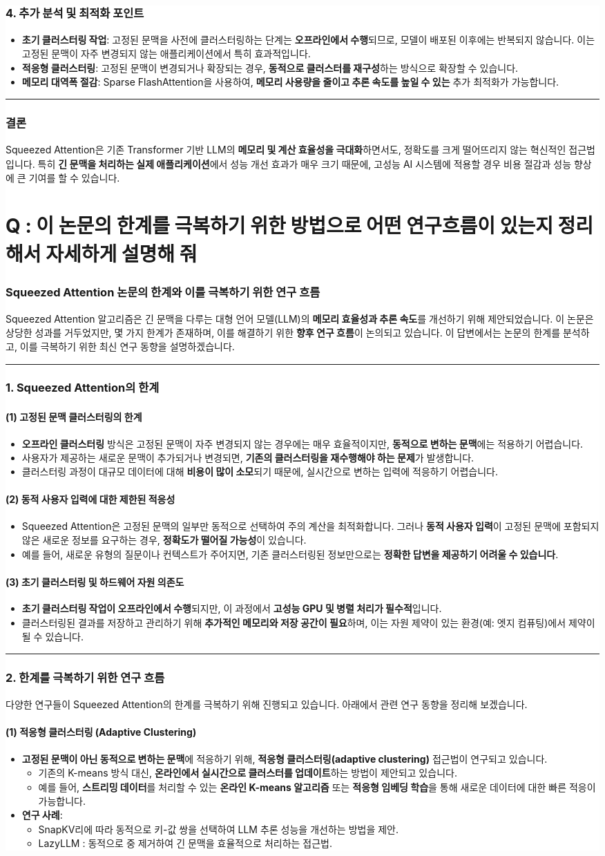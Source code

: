 
### 4. **추가 분석 및 최적화 포인트**
- **초기 클러스터링 작업**: 고정된 문맥을 사전에 클러스터링하는 단계는 **오프라인에서 수행**되므로, 모델이 배포된 이후에는 반복되지 않습니다. 이는 고정된 문맥이 자주 변경되지 않는 애플리케이션에서 특히 효과적입니다.
- **적응형 클러스터링**: 고정된 문맥이 변경되거나 확장되는 경우, **동적으로 클러스터를 재구성**하는 방식으로 확장할 수 있습니다.
- **메모리 대역폭 절감**: Sparse FlashAttention을 사용하여, **메모리 사용량을 줄이고 추론 속도를 높일 수 있는** 추가 최적화가 가능합니다.

---

### 결론
Squeezed Attention은 기존 Transformer 기반 LLM의 **메모리 및 계산 효율성을 극대화**하면서도, 정확도를 크게 떨어뜨리지 않는 혁신적인 접근법입니다. 특히 **긴 문맥을 처리하는 실제 애플리케이션**에서 성능 개선 효과가 매우 크기 때문에, 고성능 AI 시스템에 적용할 경우 비용 절감과 성능 향상에 큰 기여를 할 수 있습니다.

# Q : 이 논문의 한계를 극복하기 위한 방법으로 어떤 연구흐름이 있는지 정리해서 자세하게 설명해 줘



### Squeezed Attention 논문의 한계와 이를 극복하기 위한 연구 흐름

Squeezed Attention 알고리즘은 긴 문맥을 다루는 대형 언어 모델(LLM)의 **메모리 효율성과 추론 속도**를 개선하기 위해 제안되었습니다. 이 논문은 상당한 성과를 거두었지만, 몇 가지 한계가 존재하며, 이를 해결하기 위한 **향후 연구 흐름**이 논의되고 있습니다. 이 답변에서는 논문의 한계를 분석하고, 이를 극복하기 위한 최신 연구 동향을 설명하겠습니다.

---

### 1. **Squeezed Attention의 한계**
#### (1) **고정된 문맥 클러스터링의 한계**
- **오프라인 클러스터링** 방식은 고정된 문맥이 자주 변경되지 않는 경우에는 매우 효율적이지만, **동적으로 변하는 문맥**에는 적용하기 어렵습니다.
- 사용자가 제공하는 새로운 문맥이 추가되거나 변경되면, **기존의 클러스터링을 재수행해야 하는 문제**가 발생합니다.
- 클러스터링 과정이 대규모 데이터에 대해 **비용이 많이 소모**되기 때문에, 실시간으로 변하는 입력에 적응하기 어렵습니다.

#### (2) **동적 사용자 입력에 대한 제한된 적응성**
- Squeezed Attention은 고정된 문맥의 일부만 동적으로 선택하여 주의 계산을 최적화합니다. 그러나 **동적 사용자 입력**이 고정된 문맥에 포함되지 않은 새로운 정보를 요구하는 경우, **정확도가 떨어질 가능성**이 있습니다.
- 예를 들어, 새로운 유형의 질문이나 컨텍스트가 주어지면, 기존 클러스터링된 정보만으로는 **정확한 답변을 제공하기 어려울 수 있습니다**.

#### (3) **초기 클러스터링 및 하드웨어 자원 의존도**
- **초기 클러스터링 작업이 오프라인에서 수행**되지만, 이 과정에서 **고성능 GPU 및 병렬 처리가 필수적**입니다.
- 클러스터링된 결과를 저장하고 관리하기 위해 **추가적인 메모리와 저장 공간이 필요**하며, 이는 자원 제약이 있는 환경(예: 엣지 컴퓨팅)에서 제약이 될 수 있습니다.

---

### 2. **한계를 극복하기 위한 연구 흐름**
다양한 연구들이 Squeezed Attention의 한계를 극복하기 위해 진행되고 있습니다. 아래에서 관련 연구 동향을 정리해 보겠습니다.

#### (1) **적응형 클러스터링 (Adaptive Clustering)**
- **고정된 문맥이 아닌 동적으로 변하는 문맥**에 적응하기 위해, **적응형 클러스터링(adaptive clustering)** 접근법이 연구되고 있습니다.
  - 기존의 K-means 방식 대신, **온라인에서 실시간으로 클러스터를 업데이트**하는 방법이 제안되고 있습니다.
  - 예를 들어, **스트리밍 데이터**를 처리할 수 있는 **온라인 K-means 알고리즘** 또는 **적응형 임베딩 학습**을 통해 새로운 데이터에 대한 빠른 적응이 가능합니다.
- **연구 사례**:
  - SnapKV리에 따라 동적으로 키-값 쌍을 선택하여 LLM 추론 성능을 개선하는 방법을 제안.
  - LazyLLM : 동적으로 중 제거하여 긴 문맥을 효율적으로 처리하는 접근법.
